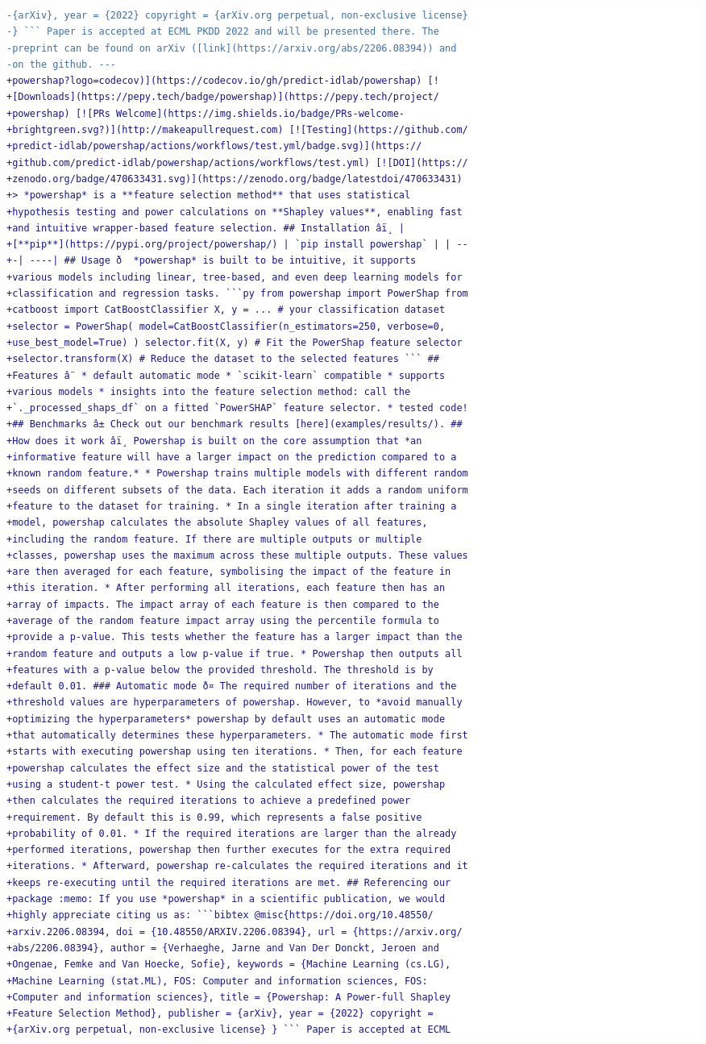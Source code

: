```diff
-{arXiv}, year = {2022} copyright = {arXiv.org perpetual, non-exclusive license}
-} ``` Paper is accepted at ECML PKDD 2022 and will be presented there. The
-preprint can be found on arXiv ([link](https://arxiv.org/abs/2206.08394)) and
-on the github. ---
+powershap?logo=codecov)](https://codecov.io/gh/predict-idlab/powershap) [!
+[Downloads](https://pepy.tech/badge/powershap)](https://pepy.tech/project/
+powershap) [![PRs Welcome](https://img.shields.io/badge/PRs-welcome-
+brightgreen.svg?)](http://makeapullrequest.com) [![Testing](https://github.com/
+predict-idlab/powershap/actions/workflows/test.yml/badge.svg)](https://
+github.com/predict-idlab/powershap/actions/workflows/test.yml) [![DOI](https://
+zenodo.org/badge/470633431.svg)](https://zenodo.org/badge/latestdoi/470633431)
+> *powershap* is a **feature selection method** that uses statistical
+hypothesis testing and power calculations on **Shapley values**, enabling fast
+and intuitive wrapper-based feature selection. ## Installation âï¸ |
+[**pip**](https://pypi.org/project/powershap/) | `pip install powershap` | | --
+-| ----| ## Usage ð  *powershap* is built to be intuitive, it supports
+various models including linear, tree-based, and even deep learning models for
+classification and regression tasks. ```py from powershap import PowerShap from
+catboost import CatBoostClassifier X, y = ... # your classification dataset
+selector = PowerShap( model=CatBoostClassifier(n_estimators=250, verbose=0,
+use_best_model=True) ) selector.fit(X, y) # Fit the PowerShap feature selector
+selector.transform(X) # Reduce the dataset to the selected features ``` ##
+Features â¨ * default automatic mode * `scikit-learn` compatible * supports
+various models * insights into the feature selection method: call the
+`._processed_shaps_df` on a fitted `PowerSHAP` feature selector. * tested code!
+## Benchmarks â± Check out our benchmark results [here](examples/results/). ##
+How does it work âï¸ Powershap is built on the core assumption that *an
+informative feature will have a larger impact on the prediction compared to a
+known random feature.* * Powershap trains multiple models with different random
+seeds on different subsets of the data. Each iteration it adds a random uniform
+feature to the dataset for training. * In a single iteration after training a
+model, powershap calculates the absolute Shapley values of all features,
+including the random feature. If there are multiple outputs or multiple
+classes, powershap uses the maximum across these multiple outputs. These values
+are then averaged for each feature, symbolising the impact of the feature in
+this iteration. * After performing all iterations, each feature then has an
+array of impacts. The impact array of each feature is then compared to the
+average of the random feature impact array using the percentile formula to
+provide a p-value. This tests whether the feature has a larger impact than the
+random feature and outputs a low p-value if true. * Powershap then outputs all
+features with a p-value below the provided threshold. The threshold is by
+default 0.01. ### Automatic mode ð¤ The required number of iterations and the
+threshold values are hyperparameters of powershap. However, to *avoid manually
+optimizing the hyperparameters* powershap by default uses an automatic mode
+that automatically determines these hyperparameters. * The automatic mode first
+starts with executing powershap using ten iterations. * Then, for each feature
+powershap calculates the effect size and the statistical power of the test
+using a student-t power test. * Using the calculated effect size, powershap
+then calculates the required iterations to achieve a predefined power
+requirement. By default this is 0.99, which represents a false positive
+probability of 0.01. * If the required iterations are larger than the already
+performed iterations, powershap then further executes for the extra required
+iterations. * Afterward, powershap re-calculates the required iterations and it
+keeps re-executing until the required iterations are met. ## Referencing our
+package :memo: If you use *powershap* in a scientific publication, we would
+highly appreciate citing us as: ```bibtex @misc{https://doi.org/10.48550/
+arxiv.2206.08394, doi = {10.48550/ARXIV.2206.08394}, url = {https://arxiv.org/
+abs/2206.08394}, author = {Verhaeghe, Jarne and Van Der Donckt, Jeroen and
+Ongenae, Femke and Van Hoecke, Sofie}, keywords = {Machine Learning (cs.LG),
+Machine Learning (stat.ML), FOS: Computer and information sciences, FOS:
+Computer and information sciences}, title = {Powershap: A Power-full Shapley
+Feature Selection Method}, publisher = {arXiv}, year = {2022} copyright =
+{arXiv.org perpetual, non-exclusive license} } ``` Paper is accepted at ECML
```